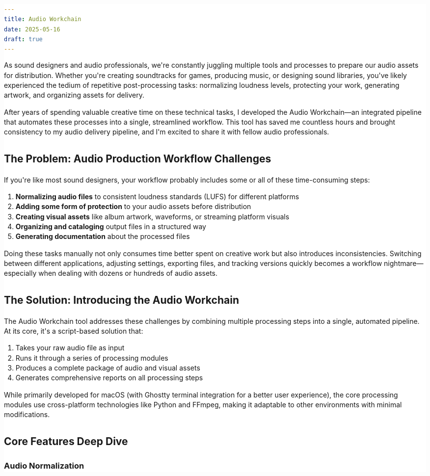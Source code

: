 ```yaml
---
title: Audio Workchain
date: 2025-05-16
draft: true
---
```

As sound designers and audio professionals, we're constantly juggling multiple tools and processes to prepare our audio assets for distribution. Whether you're creating soundtracks for games, producing music, or designing sound libraries, you've likely experienced the tedium of repetitive post-processing tasks: normalizing loudness levels, protecting your work, generating artwork, and organizing assets for delivery.

After years of spending valuable creative time on these technical tasks, I developed the Audio Workchain—an integrated pipeline that automates these processes into a single, streamlined workflow. This tool has saved me countless hours and brought consistency to my audio delivery pipeline, and I'm excited to share it with fellow audio professionals.

## The Problem: Audio Production Workflow Challenges

If you're like most sound designers, your workflow probably includes some or all of these time-consuming steps:

1. **Normalizing audio files** to consistent loudness standards (LUFS) for different platforms
2. **Adding some form of protection** to your audio assets before distribution
3. **Creating visual assets** like album artwork, waveforms, or streaming platform visuals
4. **Organizing and cataloging** output files in a structured way
5. **Generating documentation** about the processed files

Doing these tasks manually not only consumes time better spent on creative work but also introduces inconsistencies. Switching between different applications, adjusting settings, exporting files, and tracking versions quickly becomes a workflow nightmare—especially when dealing with dozens or hundreds of audio assets.

## The Solution: Introducing the Audio Workchain

The Audio Workchain tool addresses these challenges by combining multiple processing steps into a single, automated pipeline. At its core, it's a script-based solution that:

1. Takes your raw audio file as input
2. Runs it through a series of processing modules
3. Produces a complete package of audio and visual assets
4. Generates comprehensive reports on all processing steps

While primarily developed for macOS (with Ghostty terminal integration for a better user experience), the core processing modules use cross-platform technologies like Python and FFmpeg, making it adaptable to other environments with minimal modifications.

## Core Features Deep Dive

### Audio Normalization
